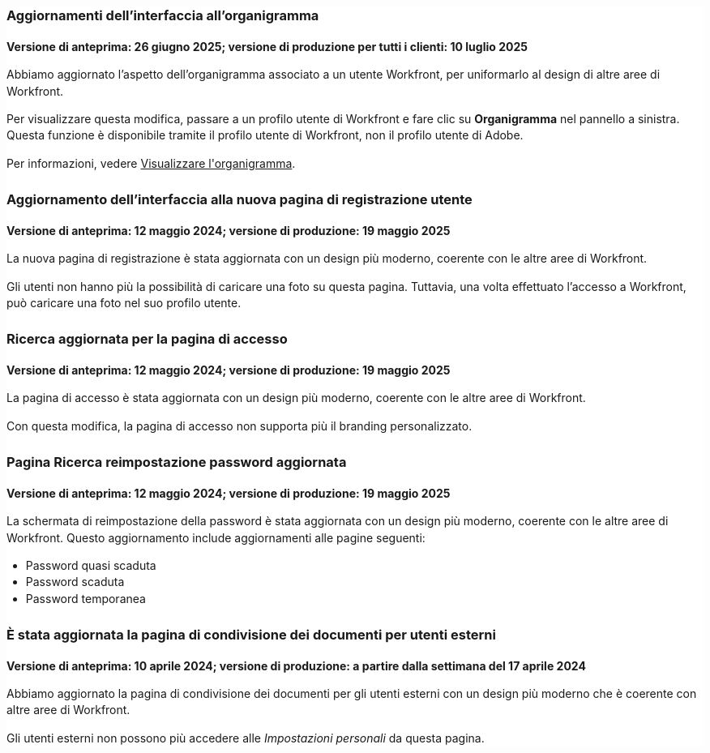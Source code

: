 ### Aggiornamenti dell’interfaccia all’organigramma

**Versione di anteprima: 26 giugno 2025; versione di produzione per tutti i clienti: 10 luglio 2025**

Abbiamo aggiornato l’aspetto dell’organigramma associato a un utente Workfront, per uniformarlo al design di altre aree di Workfront.

Per visualizzare questa modifica, passare a un profilo utente di Workfront e fare clic su **Organigramma** nel pannello a sinistra. Questa funzione è disponibile tramite il profilo utente di Workfront, non il profilo utente di Adobe.

Per informazioni, vedere [Visualizzare l&#39;organigramma](/help/quicksilver/people-teams-and-groups/work-directly-with-others/view-the-org-chart.md).


### Aggiornamento dell’interfaccia alla nuova pagina di registrazione utente

**Versione di anteprima: 12 maggio 2024; versione di produzione: 19 maggio 2025**

La nuova pagina di registrazione è stata aggiornata con un design più moderno, coerente con le altre aree di Workfront.

Gli utenti non hanno più la possibilità di caricare una foto su questa pagina. Tuttavia, una volta effettuato l’accesso a Workfront, può caricare una foto nel suo profilo utente.

### Ricerca aggiornata per la pagina di accesso

**Versione di anteprima: 12 maggio 2024; versione di produzione: 19 maggio 2025**

La pagina di accesso è stata aggiornata con un design più moderno, coerente con le altre aree di Workfront.

Con questa modifica, la pagina di accesso non supporta più il branding personalizzato.

### Pagina Ricerca reimpostazione password aggiornata

**Versione di anteprima: 12 maggio 2024; versione di produzione: 19 maggio 2025**

La schermata di reimpostazione della password è stata aggiornata con un design più moderno, coerente con le altre aree di Workfront. Questo aggiornamento include aggiornamenti alle pagine seguenti:

* Password quasi scaduta
* Password scaduta
* Password temporanea

### È stata aggiornata la pagina di condivisione dei documenti per utenti esterni

**Versione di anteprima: 10 aprile 2024; versione di produzione: a partire dalla settimana del 17 aprile 2024**

Abbiamo aggiornato la pagina di condivisione dei documenti per gli utenti esterni con un design più moderno che è coerente con altre aree di Workfront.

Gli utenti esterni non possono più accedere alle _Impostazioni personali_ da questa pagina.

